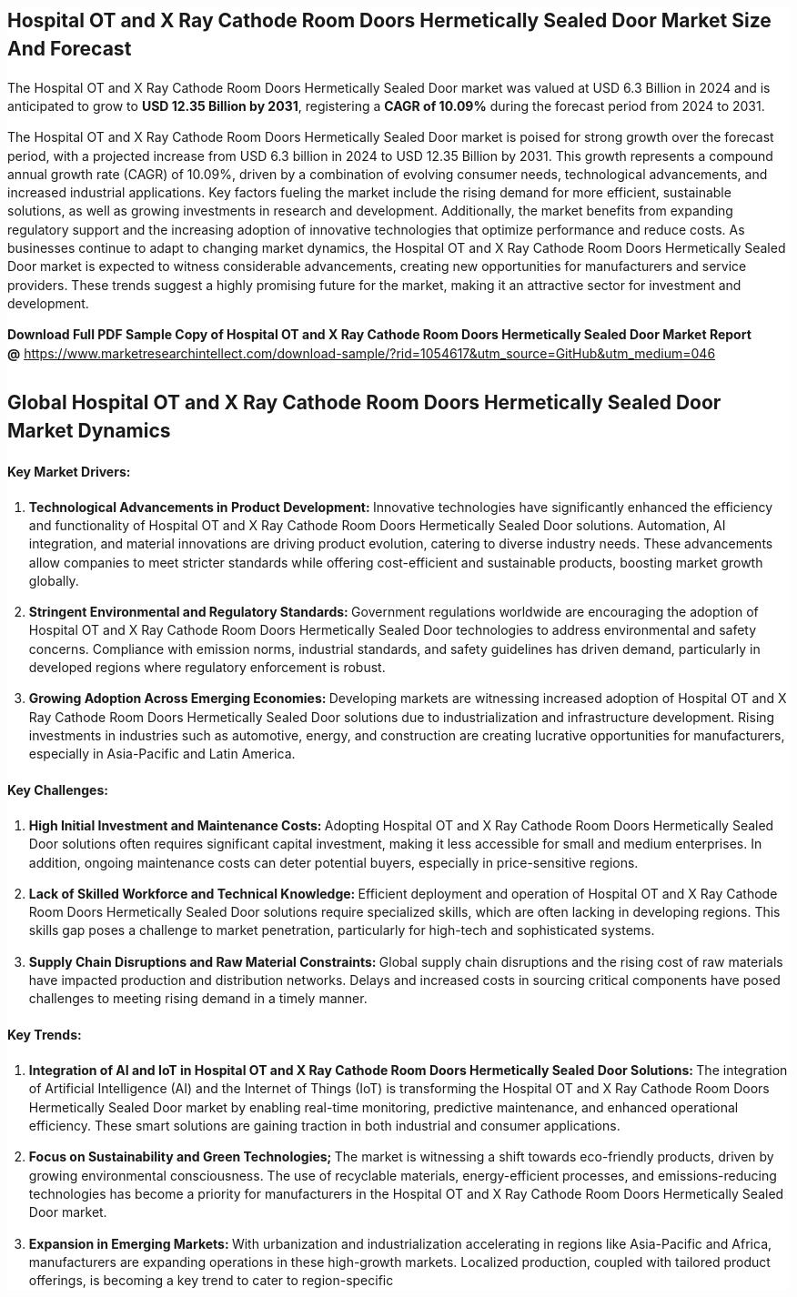 <h2>Hospital OT and X Ray Cathode Room Doors Hermetically Sealed Door Market Size And Forecast</h2><p>The Hospital OT and X Ray Cathode Room Doors Hermetically Sealed Door market was valued at USD 6.3 Billion in 2024 and is anticipated to grow to <strong>USD 12.35 Billion by 2031</strong>, registering a <strong>CAGR of 10.09%</strong> during the forecast period from 2024 to 2031.</p><p>The Hospital OT and X Ray Cathode Room Doors Hermetically Sealed Door market is poised for strong growth over the forecast period, with a projected increase from USD 6.3 billion in 2024 to USD 12.35 Billion by 2031. This growth represents a compound annual growth rate (CAGR) of 10.09%, driven by a combination of evolving consumer needs, technological advancements, and increased industrial applications. Key factors fueling the market include the rising demand for more efficient, sustainable solutions, as well as growing investments in research and development. Additionally, the market benefits from expanding regulatory support and the increasing adoption of innovative technologies that optimize performance and reduce costs. As businesses continue to adapt to changing market dynamics, the Hospital OT and X Ray Cathode Room Doors Hermetically Sealed Door market is expected to witness considerable advancements, creating new opportunities for manufacturers and service providers. These trends suggest a highly promising future for the market, making it an attractive sector for investment and development.</p><p><strong>Download Full PDF Sample Copy of Hospital OT and X Ray Cathode Room Doors Hermetically Sealed Door Market Report @</strong>&nbsp;<a href="https://www.marketresearchintellect.com/download-sample/?rid=1054617&amp;utm_source=GitHub&amp;utm_medium=046">https://www.marketresearchintellect.com/download-sample/?rid=1054617&amp;utm_source=GitHub&amp;utm_medium=046</a></p><h2>Global Hospital OT and X Ray Cathode Room Doors Hermetically Sealed Door Market Dynamics</h2><h4><strong>Key Market Drivers:</strong></h4><ol><li><p><strong>Technological Advancements in Product Development:&nbsp;</strong>Innovative technologies have significantly enhanced the efficiency and functionality of Hospital OT and X Ray Cathode Room Doors Hermetically Sealed Door solutions. Automation, AI integration, and material innovations are driving product evolution, catering to diverse industry needs. These advancements allow companies to meet stricter standards while offering cost-efficient and sustainable products, boosting market growth globally.</p></li><li><p><strong>Stringent Environmental and Regulatory Standards:&nbsp;</strong>Government regulations worldwide are encouraging the adoption of Hospital OT and X Ray Cathode Room Doors Hermetically Sealed Door technologies to address environmental and safety concerns. Compliance with emission norms, industrial standards, and safety guidelines has driven demand, particularly in developed regions where regulatory enforcement is robust.</p></li><li><p><strong>Growing Adoption Across Emerging Economies:&nbsp;</strong>Developing markets are witnessing increased adoption of Hospital OT and X Ray Cathode Room Doors Hermetically Sealed Door solutions due to industrialization and infrastructure development. Rising investments in industries such as automotive, energy, and construction are creating lucrative opportunities for manufacturers, especially in Asia-Pacific and Latin America.</p></li></ol><h4><strong>Key Challenges:</strong></h4><ol><li><p><strong>High Initial Investment and Maintenance Costs:&nbsp;</strong>Adopting Hospital OT and X Ray Cathode Room Doors Hermetically Sealed Door solutions often requires significant capital investment, making it less accessible for small and medium enterprises. In addition, ongoing maintenance costs can deter potential buyers, especially in price-sensitive regions.</p></li><li><p><strong>Lack of Skilled Workforce and Technical Knowledge:&nbsp;</strong>Efficient deployment and operation of Hospital OT and X Ray Cathode Room Doors Hermetically Sealed Door solutions require specialized skills, which are often lacking in developing regions. This skills gap poses a challenge to market penetration, particularly for high-tech and sophisticated systems.</p></li><li><p><strong>Supply Chain Disruptions and Raw Material Constraints:&nbsp;</strong>Global supply chain disruptions and the rising cost of raw materials have impacted production and distribution networks. Delays and increased costs in sourcing critical components have posed challenges to meeting rising demand in a timely manner.</p></li></ol><h4><strong>Key Trends:</strong></h4><ol><li><p><strong>Integration of AI and IoT in Hospital OT and X Ray Cathode Room Doors Hermetically Sealed Door Solutions:&nbsp;</strong>The integration of Artificial Intelligence (AI) and the Internet of Things (IoT) is transforming the Hospital OT and X Ray Cathode Room Doors Hermetically Sealed Door market by enabling real-time monitoring, predictive maintenance, and enhanced operational efficiency. These smart solutions are gaining traction in both industrial and consumer applications.</p></li><li><p><strong>Focus on Sustainability and Green Technologies;&nbsp;</strong>The market is witnessing a shift towards eco-friendly products, driven by growing environmental consciousness. The use of recyclable materials, energy-efficient processes, and emissions-reducing technologies has become a priority for manufacturers in the Hospital OT and X Ray Cathode Room Doors Hermetically Sealed Door market.</p></li><li><p><strong>Expansion in Emerging Markets:&nbsp;</strong>With urbanization and industrialization accelerating in regions like Asia-Pacific and Africa, manufacturers are expanding operations in these high-growth markets. Localized production, coupled with tailored product offerings, is becoming a key trend to cater to region-specific